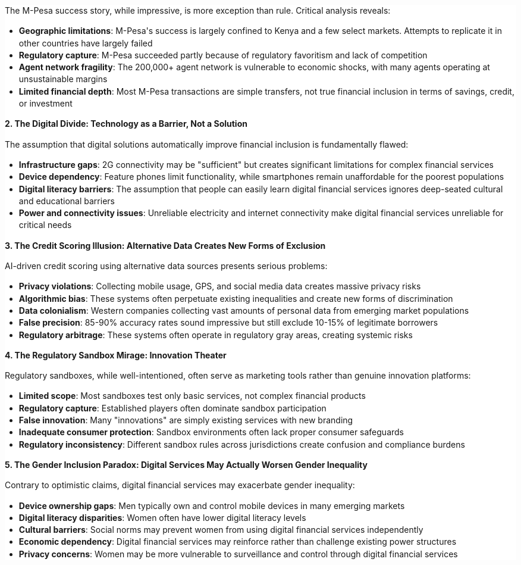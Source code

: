 The M-Pesa success story, while impressive, is more exception than rule. Critical analysis reveals:

- **Geographic limitations**: M-Pesa's success is largely confined to Kenya and a few select markets. Attempts to replicate it in other countries have largely failed
- **Regulatory capture**: M-Pesa succeeded partly because of regulatory favoritism and lack of competition
- **Agent network fragility**: The 200,000+ agent network is vulnerable to economic shocks, with many agents operating at unsustainable margins
- **Limited financial depth**: Most M-Pesa transactions are simple transfers, not true financial inclusion in terms of savings, credit, or investment

**2. The Digital Divide: Technology as a Barrier, Not a Solution**

The assumption that digital solutions automatically improve financial inclusion is fundamentally flawed:

- **Infrastructure gaps**: 2G connectivity may be "sufficient" but creates significant limitations for complex financial services
- **Device dependency**: Feature phones limit functionality, while smartphones remain unaffordable for the poorest populations
- **Digital literacy barriers**: The assumption that people can easily learn digital financial services ignores deep-seated cultural and educational barriers
- **Power and connectivity issues**: Unreliable electricity and internet connectivity make digital financial services unreliable for critical needs

**3. The Credit Scoring Illusion: Alternative Data Creates New Forms of Exclusion**

AI-driven credit scoring using alternative data sources presents serious problems:

- **Privacy violations**: Collecting mobile usage, GPS, and social media data creates massive privacy risks
- **Algorithmic bias**: These systems often perpetuate existing inequalities and create new forms of discrimination
- **Data colonialism**: Western companies collecting vast amounts of personal data from emerging market populations
- **False precision**: 85-90% accuracy rates sound impressive but still exclude 10-15% of legitimate borrowers
- **Regulatory arbitrage**: These systems often operate in regulatory gray areas, creating systemic risks

**4. The Regulatory Sandbox Mirage: Innovation Theater**

Regulatory sandboxes, while well-intentioned, often serve as marketing tools rather than genuine innovation platforms:

- **Limited scope**: Most sandboxes test only basic services, not complex financial products
- **Regulatory capture**: Established players often dominate sandbox participation
- **False innovation**: Many "innovations" are simply existing services with new branding
- **Inadequate consumer protection**: Sandbox environments often lack proper consumer safeguards
- **Regulatory inconsistency**: Different sandbox rules across jurisdictions create confusion and compliance burdens

**5. The Gender Inclusion Paradox: Digital Services May Actually Worsen Gender Inequality**

Contrary to optimistic claims, digital financial services may exacerbate gender inequality:

- **Device ownership gaps**: Men typically own and control mobile devices in many emerging markets
- **Digital literacy disparities**: Women often have lower digital literacy levels
- **Cultural barriers**: Social norms may prevent women from using digital financial services independently
- **Economic dependency**: Digital financial services may reinforce rather than challenge existing power structures
- **Privacy concerns**: Women may be more vulnerable to surveillance and control through digital financial services
